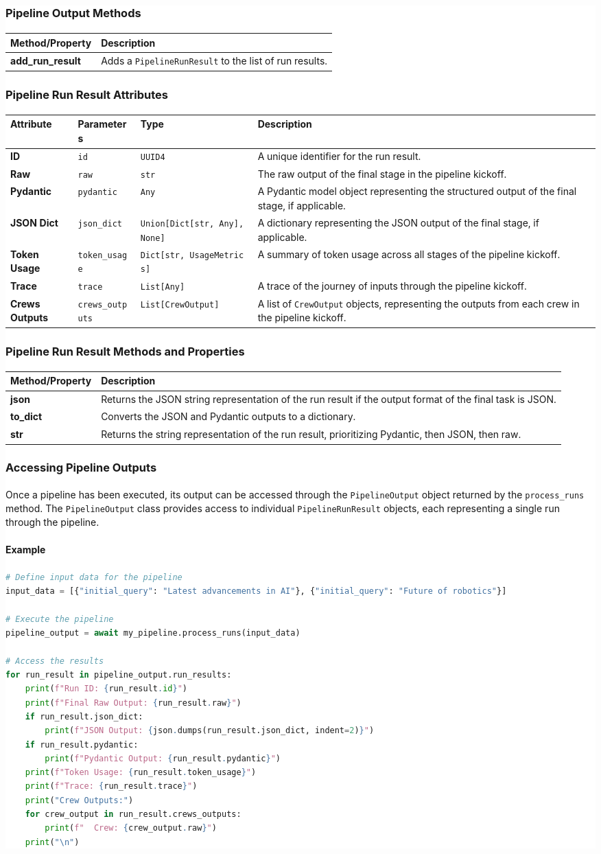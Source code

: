 ### Pipeline Output Methods

| Method/Property    | Description                                            |
| :----------------- | :----------------------------------------------------- |
| **add_run_result** | Adds a `PipelineRunResult` to the list of run results. |

### Pipeline Run Result Attributes

| Attribute         | Parameters      | Type                       | Description                                                                                   |
| :---------------- | :-------------- | :------------------------- | :-------------------------------------------------------------------------------------------- |
| **ID**            | `id`            | `UUID4`                    | A unique identifier for the run result.                                                       |
| **Raw**           | `raw`           | `str`                      | The raw output of the final stage in the pipeline kickoff.                                           |
| **Pydantic**      | `pydantic`      | `Any`                      | A Pydantic model object representing the structured output of the final stage, if applicable. |
| **JSON Dict**     | `json_dict`     | `Union[Dict[str, Any], None]` | A dictionary representing the JSON output of the final stage, if applicable.                  |
| **Token Usage**   | `token_usage`   | `Dict[str, UsageMetrics]`  | A summary of token usage across all stages of the pipeline kickoff.                          |
| **Trace**         | `trace`         | `List[Any]`                | A trace of the journey of inputs through the pipeline kickoff.                                |
| **Crews Outputs** | `crews_outputs` | `List[CrewOutput]`         | A list of `CrewOutput` objects, representing the outputs from each crew in the pipeline kickoff.  |

### Pipeline Run Result Methods and Properties

| Method/Property | Description                                                                                              |
| :-------------- | :------------------------------------------------------------------------------------------------------- |
| **json**        | Returns the JSON string representation of the run result if the output format of the final task is JSON. |
| **to_dict**     | Converts the JSON and Pydantic outputs to a dictionary.                                                  |
| **str**         | Returns the string representation of the run result, prioritizing Pydantic, then JSON, then raw.         |

### Accessing Pipeline Outputs

Once a pipeline has been executed, its output can be accessed through the `PipelineOutput` object returned by the `process_runs` method. The `PipelineOutput` class provides access to individual `PipelineRunResult` objects, each representing a single run through the pipeline.

#### Example

```python
# Define input data for the pipeline
input_data = [{"initial_query": "Latest advancements in AI"}, {"initial_query": "Future of robotics"}]

# Execute the pipeline
pipeline_output = await my_pipeline.process_runs(input_data)

# Access the results
for run_result in pipeline_output.run_results:
    print(f"Run ID: {run_result.id}")
    print(f"Final Raw Output: {run_result.raw}")
    if run_result.json_dict:
        print(f"JSON Output: {json.dumps(run_result.json_dict, indent=2)}")
    if run_result.pydantic:
        print(f"Pydantic Output: {run_result.pydantic}")
    print(f"Token Usage: {run_result.token_usage}")
    print(f"Trace: {run_result.trace}")
    print("Crew Outputs:")
    for crew_output in run_result.crews_outputs:
        print(f"  Crew: {crew_output.raw}")
    print("\n")
```
